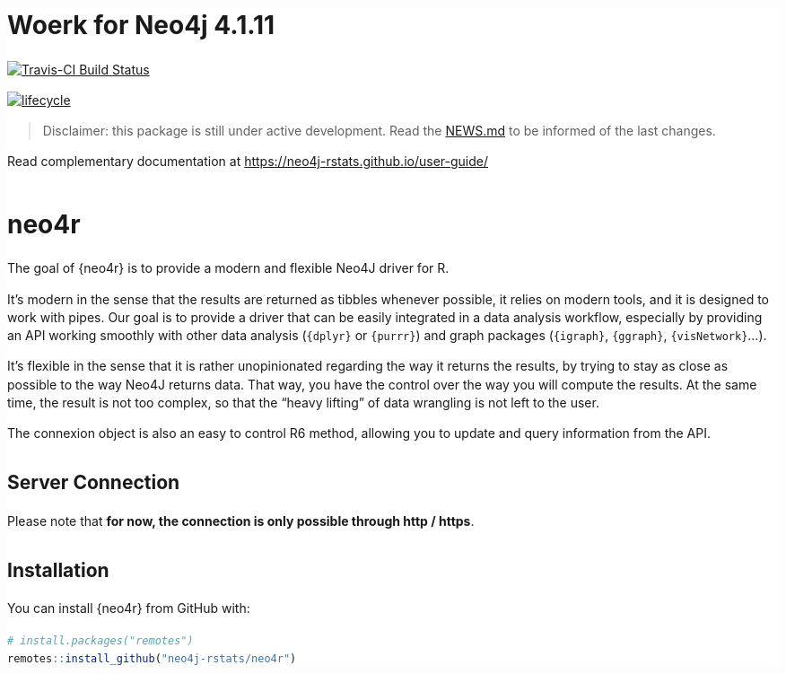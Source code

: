 

# Woerk for Neo4j 4.1.11  






[![Travis-CI Build
Status](https://travis-ci.org/statnmap/neo4r.svg?branch=master)](https://travis-ci.org/statnmap/neo4r)

[![lifecycle](https://img.shields.io/badge/lifecycle-experimental-orange.svg)](https://www.tidyverse.org/lifecycle/#experimental)

> Disclaimer: this package is still under active development. Read the
> [NEWS.md](NEWS.md) to be informed of the last changes.

Read complementary documentation at
<https://neo4j-rstats.github.io/user-guide/>

# neo4r

The goal of {neo4r} is to provide a modern and flexible Neo4J driver for
R.

It’s modern in the sense that the results are returned as tibbles
whenever possible, it relies on modern tools, and it is designed to work
with pipes. Our goal is to provide a driver that can be easily
integrated in a data analysis workflow, especially by providing an API
working smoothly with other data analysis (`{dplyr}` or `{purrr}`) and
graph packages (`{igraph}`, `{ggraph}`, `{visNetwork}`…).

It’s flexible in the sense that it is rather unopinionated regarding the
way it returns the results, by trying to stay as close as possible to
the way Neo4J returns data. That way, you have the control over the way
you will compute the results. At the same time, the result is not too
complex, so that the “heavy lifting” of data wrangling is not left to
the user.

The connexion object is also an easy to control R6 method, allowing you
to update and query information from the API.

## Server Connection

Please note that **for now, the connection is only possible through http
/ https**.

## Installation

You can install {neo4r} from GitHub with:

``` r
# install.packages("remotes")
remotes::install_github("neo4j-rstats/neo4r")
```

